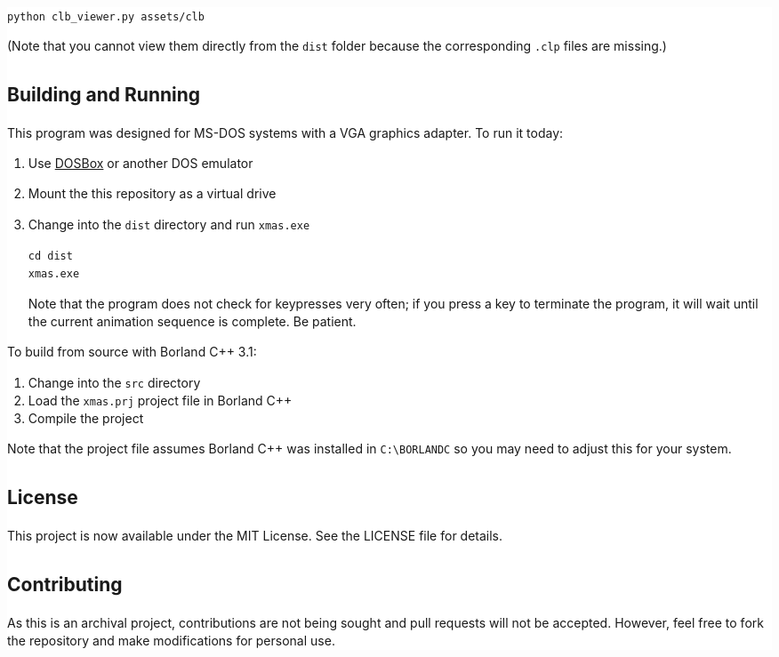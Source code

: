 ```bash
python clb_viewer.py assets/clb
```

(Note that you cannot view them directly from the `dist` folder because the corresponding `.clp` files are missing.)

## Building and Running

This program was designed for MS-DOS systems with a VGA graphics adapter. To run it today:

1. Use [DOSBox](https://www.dosbox.com/) or another DOS emulator
1. Mount the this repository as a virtual drive
1. Change into the `dist` directory and run `xmas.exe`
    ```
    cd dist
    xmas.exe
    ```

    Note that the program does not check for keypresses very often; if you press a key to terminate the program, it will wait until the current animation sequence is complete. Be patient.

To build from source with Borland C++ 3.1:
1. Change into the `src` directory
1. Load the `xmas.prj` project file in Borland C++
1. Compile the project

Note that the project file assumes Borland C++ was installed in `C:\BORLANDC` so you may need to adjust this for your system.

## License

This project is now available under the MIT License. See the LICENSE file for details.

## Contributing

As this is an archival project, contributions are not being sought and pull requests will not be accepted. However, feel free to fork the repository and make modifications for personal use.
